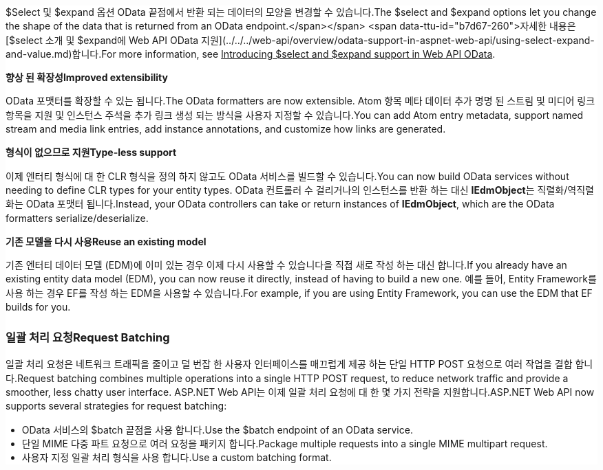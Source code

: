 <span data-ttu-id="b7d67-259">$Select 및 $expand 옵션 OData 끝점에서 반환 되는 데이터의 모양을 변경할 수 있습니다.</span><span class="sxs-lookup"><span data-stu-id="b7d67-259">The $select and $expand options let you change the shape of the data that is returned from an OData endpoint.</span></span> <span data-ttu-id="b7d67-260">자세한 내용은 [$select 소개 및 $expand에 Web API OData 지원](../../../web-api/overview/odata-support-in-aspnet-web-api/using-select-expand-and-value.md)합니다.</span><span class="sxs-lookup"><span data-stu-id="b7d67-260">For more information, see [Introducing $select and $expand support in Web API OData](../../../web-api/overview/odata-support-in-aspnet-web-api/using-select-expand-and-value.md).</span></span>

**<span data-ttu-id="b7d67-261">향상 된 확장성</span><span class="sxs-lookup"><span data-stu-id="b7d67-261">Improved extensibility</span></span>**

<span data-ttu-id="b7d67-262">OData 포맷터를 확장할 수 있는 됩니다.</span><span class="sxs-lookup"><span data-stu-id="b7d67-262">The OData formatters are now extensible.</span></span> <span data-ttu-id="b7d67-263">Atom 항목 메타 데이터 추가 명명 된 스트림 및 미디어 링크 항목을 지원 및 인스턴스 주석을 추가 링크 생성 되는 방식을 사용자 지정할 수 있습니다.</span><span class="sxs-lookup"><span data-stu-id="b7d67-263">You can add Atom entry metadata, support named stream and media link entries, add instance annotations, and customize how links are generated.</span></span>

**<span data-ttu-id="b7d67-264">형식이 없으므로 지원</span><span class="sxs-lookup"><span data-stu-id="b7d67-264">Type-less support</span></span>**

<span data-ttu-id="b7d67-265">이제 엔터티 형식에 대 한 CLR 형식을 정의 하지 않고도 OData 서비스를 빌드할 수 있습니다.</span><span class="sxs-lookup"><span data-stu-id="b7d67-265">You can now build OData services without needing to define CLR types for your entity types.</span></span> <span data-ttu-id="b7d67-266">OData 컨트롤러 수 걸리거나의 인스턴스를 반환 하는 대신 **IEdmObject**는 직렬화/역직렬화는 OData 포맷터 됩니다.</span><span class="sxs-lookup"><span data-stu-id="b7d67-266">Instead, your OData controllers can take or return instances of **IEdmObject**, which are the OData formatters serialize/deserialize.</span></span>

**<span data-ttu-id="b7d67-267">기존 모델을 다시 사용</span><span class="sxs-lookup"><span data-stu-id="b7d67-267">Reuse an existing model</span></span>**

<span data-ttu-id="b7d67-268">기존 엔터티 데이터 모델 (EDM)에 이미 있는 경우 이제 다시 사용할 수 있습니다을 직접 새로 작성 하는 대신 합니다.</span><span class="sxs-lookup"><span data-stu-id="b7d67-268">If you already have an existing entity data model (EDM), you can now reuse it directly, instead of having to build a new one.</span></span> <span data-ttu-id="b7d67-269">예를 들어, Entity Framework를 사용 하는 경우 EF를 작성 하는 EDM을 사용할 수 있습니다.</span><span class="sxs-lookup"><span data-stu-id="b7d67-269">For example, if you are using Entity Framework, you can use the EDM that EF builds for you.</span></span>

### <a name="request-batching"></a><span data-ttu-id="b7d67-270">일괄 처리 요청</span><span class="sxs-lookup"><span data-stu-id="b7d67-270">Request Batching</span></span>

<span data-ttu-id="b7d67-271">일괄 처리 요청은 네트워크 트래픽을 줄이고 덜 번잡 한 사용자 인터페이스를 매끄럽게 제공 하는 단일 HTTP POST 요청으로 여러 작업을 결합 합니다.</span><span class="sxs-lookup"><span data-stu-id="b7d67-271">Request batching combines multiple operations into a single HTTP POST request, to reduce network traffic and provide a smoother, less chatty user interface.</span></span> <span data-ttu-id="b7d67-272">ASP.NET Web API는 이제 일괄 처리 요청에 대 한 몇 가지 전략을 지원합니다.</span><span class="sxs-lookup"><span data-stu-id="b7d67-272">ASP.NET Web API now supports several strategies for request batching:</span></span>

- <span data-ttu-id="b7d67-273">OData 서비스의 $batch 끝점을 사용 합니다.</span><span class="sxs-lookup"><span data-stu-id="b7d67-273">Use the $batch endpoint of an OData service.</span></span>
- <span data-ttu-id="b7d67-274">단일 MIME 다중 파트 요청으로 여러 요청을 패키지 합니다.</span><span class="sxs-lookup"><span data-stu-id="b7d67-274">Package multiple requests into a single MIME multipart request.</span></span>
- <span data-ttu-id="b7d67-275">사용자 지정 일괄 처리 형식을 사용 합니다.</span><span class="sxs-lookup"><span data-stu-id="b7d67-275">Use a custom batching format.</span></span>
